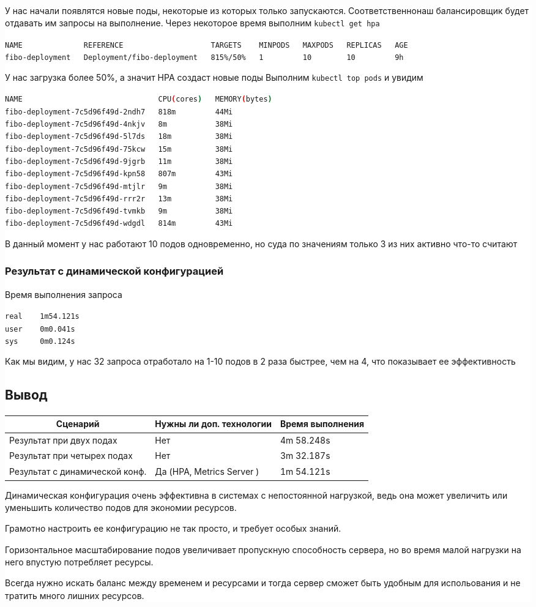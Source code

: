 У нас начали появлятся новые поды, некоторые из которых только запускаются. Соответственнонаш балансировщик будет отдавать им запросы на выполнение.
Через некоторое время выполним `kubectl get hpa`

```bash
NAME              REFERENCE                    TARGETS    MINPODS   MAXPODS   REPLICAS   AGE
fibo-deployment   Deployment/fibo-deployment   815%/50%   1         10        10         9h
```

У нас загрузка более 50%, а значит HPA создаст новые поды
Выполним `kubectl top pods` и увидим

```bash
NAME                               CPU(cores)   MEMORY(bytes)
fibo-deployment-7c5d96f49d-2ndh7   818m         44Mi
fibo-deployment-7c5d96f49d-4nkjv   8m           38Mi
fibo-deployment-7c5d96f49d-5l7ds   18m          38Mi
fibo-deployment-7c5d96f49d-75kcw   15m          38Mi
fibo-deployment-7c5d96f49d-9jgrb   11m          38Mi
fibo-deployment-7c5d96f49d-kpn58   807m         43Mi
fibo-deployment-7c5d96f49d-mtjlr   9m           38Mi
fibo-deployment-7c5d96f49d-rrr2r   13m          38Mi
fibo-deployment-7c5d96f49d-tvmkb   9m           38Mi
fibo-deployment-7c5d96f49d-wdgdl   814m         43Mi
```

В данный момент у нас работают 10 подов одновременно, но суда по значениям только 3 из них активно что-то считают

### Результат с динамической конфигурацией

Время выполнения запроса

```bash
real    1m54.121s
user    0m0.041s
sys     0m0.124s
```

Как мы видим, у нас 32 запроса отработало на 1-10 подов в 2 раза быстрее, чем на 4, что показывает ее эффективность

## Вывод

| Сценарий                        | Нужны ли доп. технологии        | Время выполнения  |
|---------------------------------|---------------------------------|-------------------|
| Результат при двух подах        | Нет                             | 4m 58.248s        |
| Результат при четырех подах     | Нет                             | 3m 32.187s        |
| Результат с динамической конф.  | Да (HPA, Metrics Server      )  | 1m 54.121s        |

Динамическая конфигурация очень эффективна в системах с непостоянной нагрузкой, ведь она может увеличить или уменьшить количество подов для экономии ресурсов.

Грамотно настроить ее конфигурацию не так просто, и требует особых знаний.

Горизонтальное масштабирование подов увеличивает пропускную способность сервера, но во время малой нагрузки на него впустую потребляет ресурсы.

Всегда нужно искать баланс между временем и ресурсами и тогда сервер сможет быть удобным для испольования и не тратить много лишних ресурсов.
